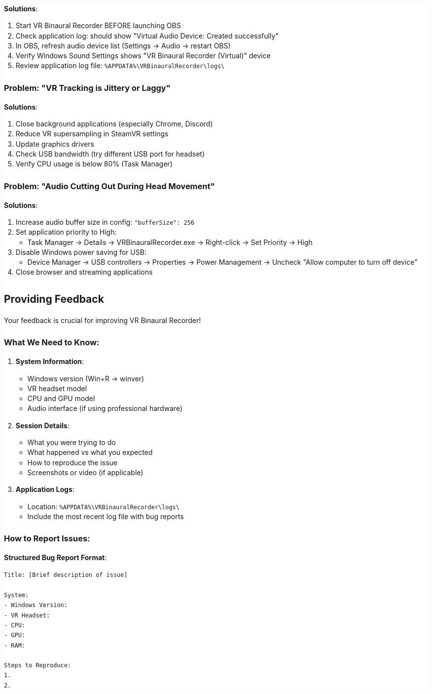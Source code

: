 **Solutions**:
1. Start VR Binaural Recorder BEFORE launching OBS
2. Check application log: should show "Virtual Audio Device: Created successfully"
3. In OBS, refresh audio device list (Settings → Audio → restart OBS)
4. Verify Windows Sound Settings shows "VR Binaural Recorder (Virtual)" device
5. Review application log file: `%APPDATA%\VRBinauralRecorder\logs\`

### Problem: "VR Tracking is Jittery or Laggy"

**Solutions**:
1. Close background applications (especially Chrome, Discord)
2. Reduce VR supersampling in SteamVR settings
3. Update graphics drivers
4. Check USB bandwidth (try different USB port for headset)
5. Verify CPU usage is below 80% (Task Manager)

### Problem: "Audio Cutting Out During Head Movement"

**Solutions**:
1. Increase audio buffer size in config: `"bufferSize": 256`
2. Set application priority to High:
   - Task Manager → Details → VRBinauralRecorder.exe → Right-click → Set Priority → High
3. Disable Windows power saving for USB:
   - Device Manager → USB controllers → Properties → Power Management → Uncheck "Allow computer to turn off device"
4. Close browser and streaming applications

## Providing Feedback

Your feedback is crucial for improving VR Binaural Recorder!

### What We Need to Know:

1. **System Information**:
   - Windows version (Win+R → winver)
   - VR headset model
   - CPU and GPU model
   - Audio interface (if using professional hardware)

2. **Session Details**:
   - What you were trying to do
   - What happened vs what you expected
   - How to reproduce the issue
   - Screenshots or video (if applicable)

3. **Application Logs**:
   - Location: `%APPDATA%\VRBinauralRecorder\logs\`
   - Include the most recent log file with bug reports

### How to Report Issues:

**Structured Bug Report Format**:
```
Title: [Brief description of issue]

System:
- Windows Version:
- VR Headset:
- CPU:
- GPU:
- RAM:

Steps to Reproduce:
1.
2.
```